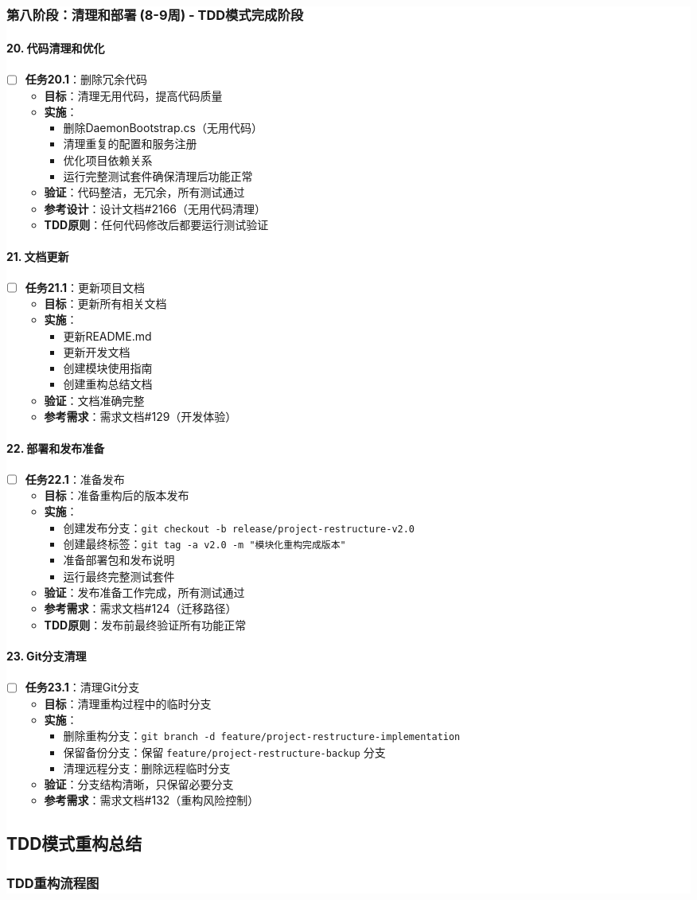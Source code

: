 ### 第八阶段：清理和部署 (8-9周) - TDD模式完成阶段

#### 20. 代码清理和优化
- [ ] **任务20.1**：删除冗余代码
  - **目标**：清理无用代码，提高代码质量
  - **实施**：
    - 删除DaemonBootstrap.cs（无用代码）
    - 清理重复的配置和服务注册
    - 优化项目依赖关系
    - 运行完整测试套件确保清理后功能正常
  - **验证**：代码整洁，无冗余，所有测试通过
  - **参考设计**：设计文档#2166（无用代码清理）
  - **TDD原则**：任何代码修改后都要运行测试验证

#### 21. 文档更新
- [ ] **任务21.1**：更新项目文档
  - **目标**：更新所有相关文档
  - **实施**：
    - 更新README.md
    - 更新开发文档
    - 创建模块使用指南
    - 创建重构总结文档
  - **验证**：文档准确完整
  - **参考需求**：需求文档#129（开发体验）

#### 22. 部署和发布准备
- [ ] **任务22.1**：准备发布
  - **目标**：准备重构后的版本发布
  - **实施**：
    - 创建发布分支：`git checkout -b release/project-restructure-v2.0`
    - 创建最终标签：`git tag -a v2.0 -m "模块化重构完成版本"`
    - 准备部署包和发布说明
    - 运行最终完整测试套件
  - **验证**：发布准备工作完成，所有测试通过
  - **参考需求**：需求文档#124（迁移路径）
  - **TDD原则**：发布前最终验证所有功能正常

#### 23. Git分支清理
- [ ] **任务23.1**：清理Git分支
  - **目标**：清理重构过程中的临时分支
  - **实施**：
    - 删除重构分支：`git branch -d feature/project-restructure-implementation`
    - 保留备份分支：保留 `feature/project-restructure-backup` 分支
    - 清理远程分支：删除远程临时分支
  - **验证**：分支结构清晰，只保留必要分支
  - **参考需求**：需求文档#132（重构风险控制）

## TDD模式重构总结

### TDD重构流程图
